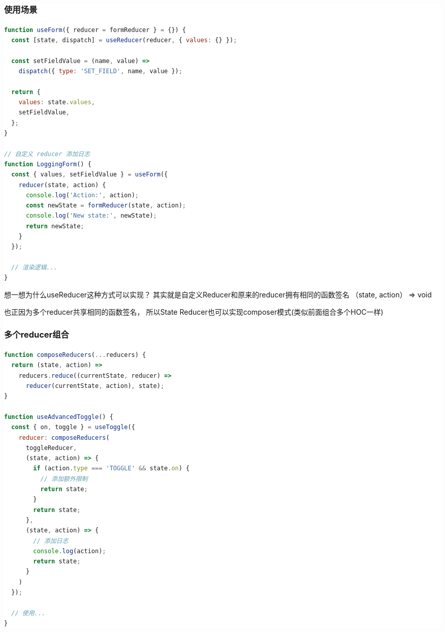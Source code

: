 ### 使用场景

```jsx
function useForm({ reducer = formReducer } = {}) {
  const [state, dispatch] = useReducer(reducer, { values: {} });
  
  const setFieldValue = (name, value) => 
    dispatch({ type: 'SET_FIELD', name, value });
  
  return {
    values: state.values,
    setFieldValue,
  };
}

// 自定义 reducer 添加日志
function LoggingForm() {
  const { values, setFieldValue } = useForm({
    reducer(state, action) {
      console.log('Action:', action);
      const newState = formReducer(state, action);
      console.log('New state:', newState);
      return newState;
    }
  });
  
  // 渲染逻辑...
}
```

想一想为什么useReducer这种方式可以实现？ 其实就是自定义Reducer和原来的reducer拥有相同的函数签名 （state, action） => void

也正因为多个reducer共享相同的函数签名， 所以State Reducer也可以实现composer模式(类似前面组合多个HOC一样)



### 多个reducer组合

```jsx
function composeReducers(...reducers) {
  return (state, action) => 
    reducers.reduce((currentState, reducer) => 
      reducer(currentState, action), state);
}

function useAdvancedToggle() {
  const { on, toggle } = useToggle({
    reducer: composeReducers(
      toggleReducer,
      (state, action) => {
        if (action.type === 'TOGGLE' && state.on) {
          // 添加额外限制
          return state;
        }
        return state;
      },
      (state, action) => {
        // 添加日志
        console.log(action);
        return state;
      }
    )
  });
  
  // 使用...
}
```